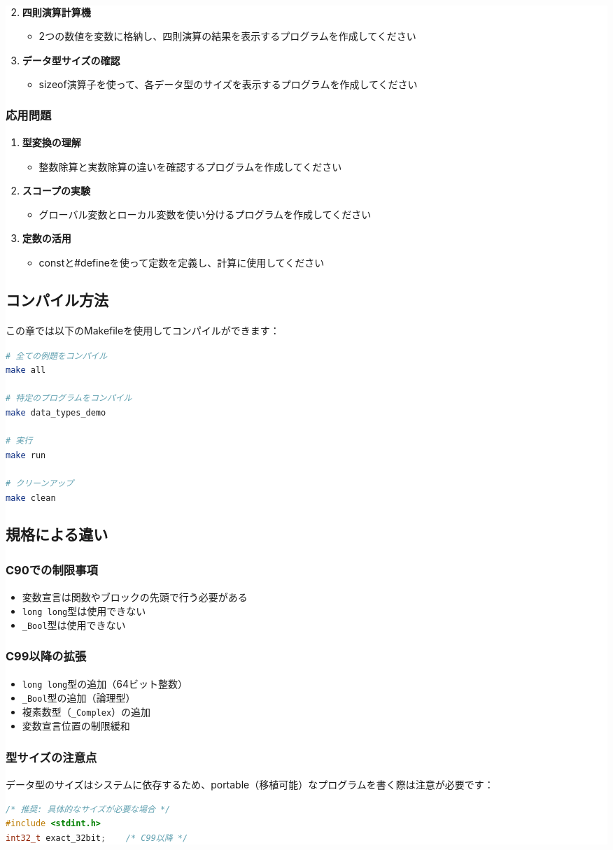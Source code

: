 2. **四則演算計算機**
   - 2つの数値を変数に格納し、四則演算の結果を表示するプログラムを作成してください

3. **データ型サイズの確認**
   - sizeof演算子を使って、各データ型のサイズを表示するプログラムを作成してください

### 応用問題

1. **型変換の理解**
   - 整数除算と実数除算の違いを確認するプログラムを作成してください

2. **スコープの実験**
   - グローバル変数とローカル変数を使い分けるプログラムを作成してください

3. **定数の活用**
   - constと#defineを使って定数を定義し、計算に使用してください

##  コンパイル方法

この章では以下のMakefileを使用してコンパイルができます：

```bash
# 全ての例題をコンパイル
make all

# 特定のプログラムをコンパイル
make data_types_demo

# 実行
make run

# クリーンアップ
make clean
```

##  規格による違い

### C90での制限事項
- 変数宣言は関数やブロックの先頭で行う必要がある
- `long long`型は使用できない
- `_Bool`型は使用できない

### C99以降の拡張
- `long long`型の追加（64ビット整数）
- `_Bool`型の追加（論理型）
- 複素数型（`_Complex`）の追加
- 変数宣言位置の制限緩和

### 型サイズの注意点

データ型のサイズはシステムに依存するため、portable（移植可能）なプログラムを書く際は注意が必要です：

```c
/* 推奨: 具体的なサイズが必要な場合 */
#include <stdint.h>
int32_t exact_32bit;    /* C99以降 */
```
